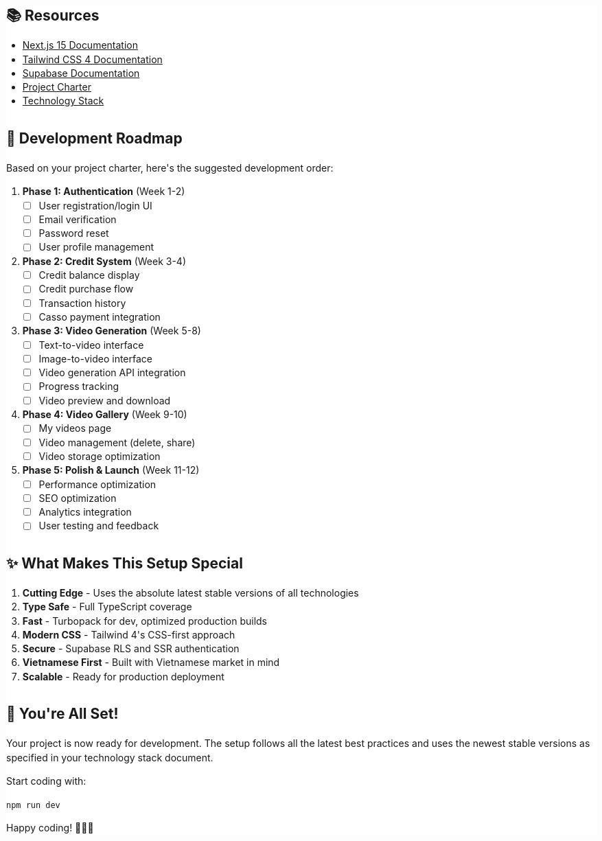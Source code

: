 ## 📚 Resources

- [Next.js 15 Documentation](https://nextjs.org/docs)
- [Tailwind CSS 4 Documentation](https://tailwindcss.com)
- [Supabase Documentation](https://supabase.com/docs)
- [Project Charter](./docs/project-charter.md)
- [Technology Stack](./docs/technology-stack.md)

## 🎯 Development Roadmap

Based on your project charter, here's the suggested development order:

1. **Phase 1: Authentication** (Week 1-2)
   - [ ] User registration/login UI
   - [ ] Email verification
   - [ ] Password reset
   - [ ] User profile management

2. **Phase 2: Credit System** (Week 3-4)
   - [ ] Credit balance display
   - [ ] Credit purchase flow
   - [ ] Transaction history
   - [ ] Casso payment integration

3. **Phase 3: Video Generation** (Week 5-8)
   - [ ] Text-to-video interface
   - [ ] Image-to-video interface
   - [ ] Video generation API integration
   - [ ] Progress tracking
   - [ ] Video preview and download

4. **Phase 4: Video Gallery** (Week 9-10)
   - [ ] My videos page
   - [ ] Video management (delete, share)
   - [ ] Video storage optimization

5. **Phase 5: Polish & Launch** (Week 11-12)
   - [ ] Performance optimization
   - [ ] SEO optimization
   - [ ] Analytics integration
   - [ ] User testing and feedback

## ✨ What Makes This Setup Special

1. **Cutting Edge** - Uses the absolute latest stable versions of all technologies
2. **Type Safe** - Full TypeScript coverage
3. **Fast** - Turbopack for dev, optimized production builds
4. **Modern CSS** - Tailwind 4's CSS-first approach
5. **Secure** - Supabase RLS and SSR authentication
6. **Vietnamese First** - Built with Vietnamese market in mind
7. **Scalable** - Ready for production deployment

## 🎊 You're All Set!

Your project is now ready for development. The setup follows all the latest best practices and uses the newest stable versions as specified in your technology stack document.

Start coding with:

```bash
npm run dev
```

Happy coding! 🚀🇻🇳
